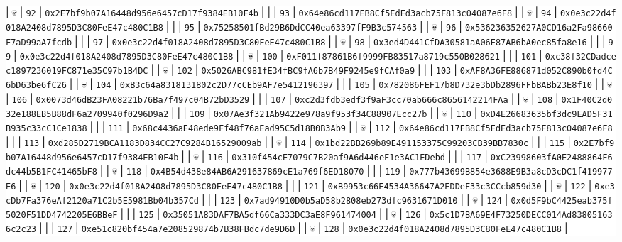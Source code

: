 | 💀 | `92` | `0x2E7bf9b07A16448d956e6457cD17f9384EB10F4b` |
|  | `93` | `0x64e86cd117EB8Cf5EdEd3acb75F813c04087e6F8` |
| 💀 | `94` | `0x0e3c22d4f018A2408d7895D3C80FeE47c480C1B8` |
|  | `95` | `0x75258501fBd29B6DdCC40ea63397fF9B3c574563` |
| 💀 | `96` | `0x536236352627A0CD16a2Fa98660F7aD99aA7fcdb` |
|  | `97` | `0x0e3c22d4f018A2408d7895D3C80FeE47c480C1B8` |
| 💀 | `98` | `0x3ed4D441CfDA30581aA06E87AB6bA0ec85fa8e16` |
|  | `99` | `0x0e3c22d4f018A2408d7895D3C80FeE47c480C1B8` |
| 💀 | `100` | `0xF011f87861B6f9999FB83517a8719c550B028621` |
|  | `101` | `0xc38f32CDadcec1897236019FC871e35C97b1B4DC` |
| 💀 | `102` | `0x5026ABC981fE34fBC9fA6b7B49F9245e9fCAf0a9` |
|  | `103` | `0xAF8A36FE886871d052C890b0fd4C6bD63be6fC26` |
| 💀 | `104` | `0xB3c64a8318131802c2D77cCEb9AF7e5412196397` |
|  | `105` | `0x782086FEF17b8D732e3bDb2896FFbBABb23E8f10` |
| 💀 | `106` | `0x0073d46dB23FA08221b76Ba7f497c04B72bD3529` |
|  | `107` | `0xc2d3fdb3edf3f9aF3cc70ab666c8656142214FAa` |
| 💀 | `108` | `0x1F40C2d032e188EB5B88dF6a2709940f0296D9a2` |
|  | `109` | `0x07Ae3f321Ab9422e978a9f953f34C88907Ecc27b` |
| 💀 | `110` | `0xD4E26683635bf3dc9EAD5F31B935c33cC1Ce1838` |
|  | `111` | `0x68c4436aE48ede9Ff48f76aEad95C5d18B0B3Ab9` |
| 💀 | `112` | `0x64e86cd117EB8Cf5EdEd3acb75F813c04087e6F8` |
|  | `113` | `0xd285D2719BCA1183D834CC27C9284B16529009ab` |
| 💀 | `114` | `0x1bd22BB269b89E491153375C99203CB39BB7830c` |
|  | `115` | `0x2E7bf9b07A16448d956e6457cD17f9384EB10F4b` |
| 💀 | `116` | `0x310f454cE7079C7B20af9A6d446eF1e3AC1EDebd` |
|  | `117` | `0xC23998603fA0E2488864F6dc44b5B1FC41465bF8` |
| 💀 | `118` | `0x4B54d438e84AB6A291637869cE1a769f6ED18070` |
|  | `119` | `0x777b43699B854e3688E9B3a8cD3cDC1f419977E6` |
| 💀 | `120` | `0x0e3c22d4f018A2408d7895D3C80FeE47c480C1B8` |
|  | `121` | `0xB9953c66E4534A36647A2EDDeF33c3CCcb859d30` |
| 💀 | `122` | `0xe3cDb7Fa376eAf2120a71C2b5E5981Bb04b357Cd` |
|  | `123` | `0x7ad94910D0b5aD58b2808eb273dfc9631671D010` |
| 💀 | `124` | `0x0d5F9bC4425eab375f5020F51DD4742205E6BBeF` |
|  | `125` | `0x35051A83DAF7BA5df66Ca333DC3aE8F961474004` |
| 💀 | `126` | `0x5c1D7BA69E4F73250DECC014Ad838051636c2c23` |
|  | `127` | `0xe51c820bf454a7e208529874b7B38FBdc7de9D6D` |
| 💀 | `128` | `0x0e3c22d4f018A2408d7895D3C80FeE47c480C1B8` |